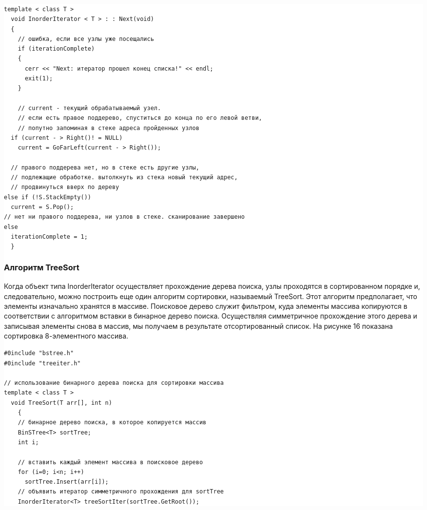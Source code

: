     template < class T >
      void InorderIterator < T > : : Next(void)
      {
        // ошибка, если все узлы уже посещались
        if (iterationComplete)
        {
          cerr << "Next: итератор прошел конец списка!" << endl;
          exit(1);
        }
     
        // current - текущий обрабатываемый узел.
        // если есть правое поддерево, спуститься до конца по его левой ветви,
        // попутно запоминая в стеке адреса пройденных узлов
      if (current - > Right()! = NULL)
        current = GoFarLeft(current - > Right());
     
      // правого поддерева нет, но в стеке есть другие узлы,
      // подлежащие обработке. вытолкнуть из стека новый текущий адрес,
      // продвинуться вверх по дереву
    else if (!S.StackEmpty())
      current = S.Pop();
    // нет ни правого поддерева, ни узлов в стеке. сканирование завершено
    else
      iterationComplete = 1;
      }


### Алгоритм TreeSort


Когда объект типа InorderIterator осуществляет прохождение дерева
поиска, узлы проходятся в сортированном порядке и, следовательно, можно
построить еще один алгоритм сортировки, называемый TreeSort. Этот
алгоритм предполагает, что элементы изначально хранятся в массиве.
Поисковое дерево служит фильтром, куда элементы массива копируются в
соответствии с алгоритмом вставки в бинарное дерево поиска. Осуществляя
симметричное прохождение этого дерева и записывая элементы снова в
массив, мы получаем в результате отсортированный список. На рисунке 16
показана сортировка 8-элементного массива.

    #0include "bstree.h"
    #0include "treeiter.h"
     
    // использование бинарного дерева поиска для сортировки массива
    template < class T >
      void TreeSort(T arr[], int n)
        {
        // бинарное дерево поиска, в которое копируется массив
        BinSTree<T> sortTree;
        int i;
     
        // вставить каждый элемент массива в поисковое дерево
        for (i=0; i<n; i++)
          sortTree.Insert(arr[i]);
        // объявить итератор симметричного прохождения для sortTree
        InorderIterator<T> treeSortIter(sortTree.GetRoot());
     